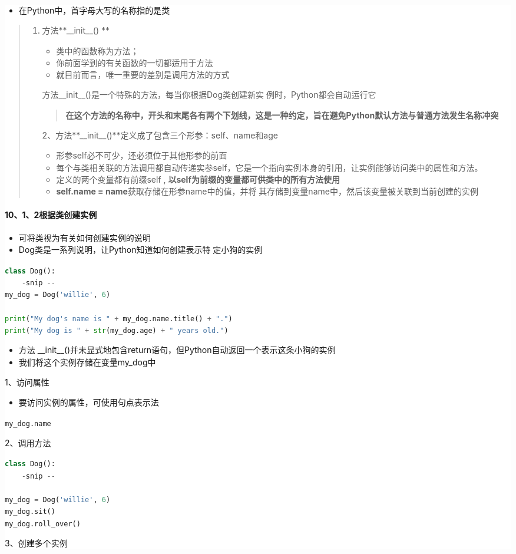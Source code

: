 - 在Python中，首字母大写的名称指的是类

> 1. 方法**\_\_init\_\_() **
>
>    - 类中的函数称为方法；
>    - 你前面学到的有关函数的一切都适用于方法
>    - 就目前而言，唯一重要的差别是调用方法的方式
>
>    方法\_\_init\_\_()是一个特殊的方法，每当你根据Dog类创建新实 例时，Python都会自动运行它
>
>    > **在这个方法的名称中，开头和末尾各有两个下划线，这是一种约定，旨在避免Python默认方法与普通方法发生名称冲突**
>
>    2、方法**\_\_init\_\_()**定义成了包含三个形参：self、name和age
>
>    - 形参self必不可少，还必须位于其他形参的前面
>    - 每个与类相关联的方法调用都自动传递实参self，它是一个指向实例本身的引用，让实例能够访问类中的属性和方法。 
>    - 定义的两个变量都有前缀self , **以self为前缀的变量都可供类中的所有方法使用**
>    - **self.name = name**获取存储在形参name中的值，并将 其存储到变量name中，然后该变量被关联到当前创建的实例

#### 10、1、2根据类创建实例

- 可将类视为有关如何创建实例的说明
- Dog类是一系列说明，让Python知道如何创建表示特 定小狗的实例

```python
class Dog():     
    -snip --          
my_dog = Dog('willie', 6) 
 
print("My dog's name is " + my_dog.name.title() + ".") 
print("My dog is " + str(my_dog.age) + " years old.") 
```

- 方法 \_\_init\_\_()并未显式地包含return语句，但Python自动返回一个表示这条小狗的实例
- 我们将这个实例存储在变量my_dog中

1、访问属性

- 要访问实例的属性，可使用句点表示法

```python
my_dog.name 
```

2、调用方法

```python
class Dog():     
    -snip -- 
 
my_dog = Dog('willie', 6)
my_dog.sit() 
my_dog.roll_over()
```

3、创建多个实例
